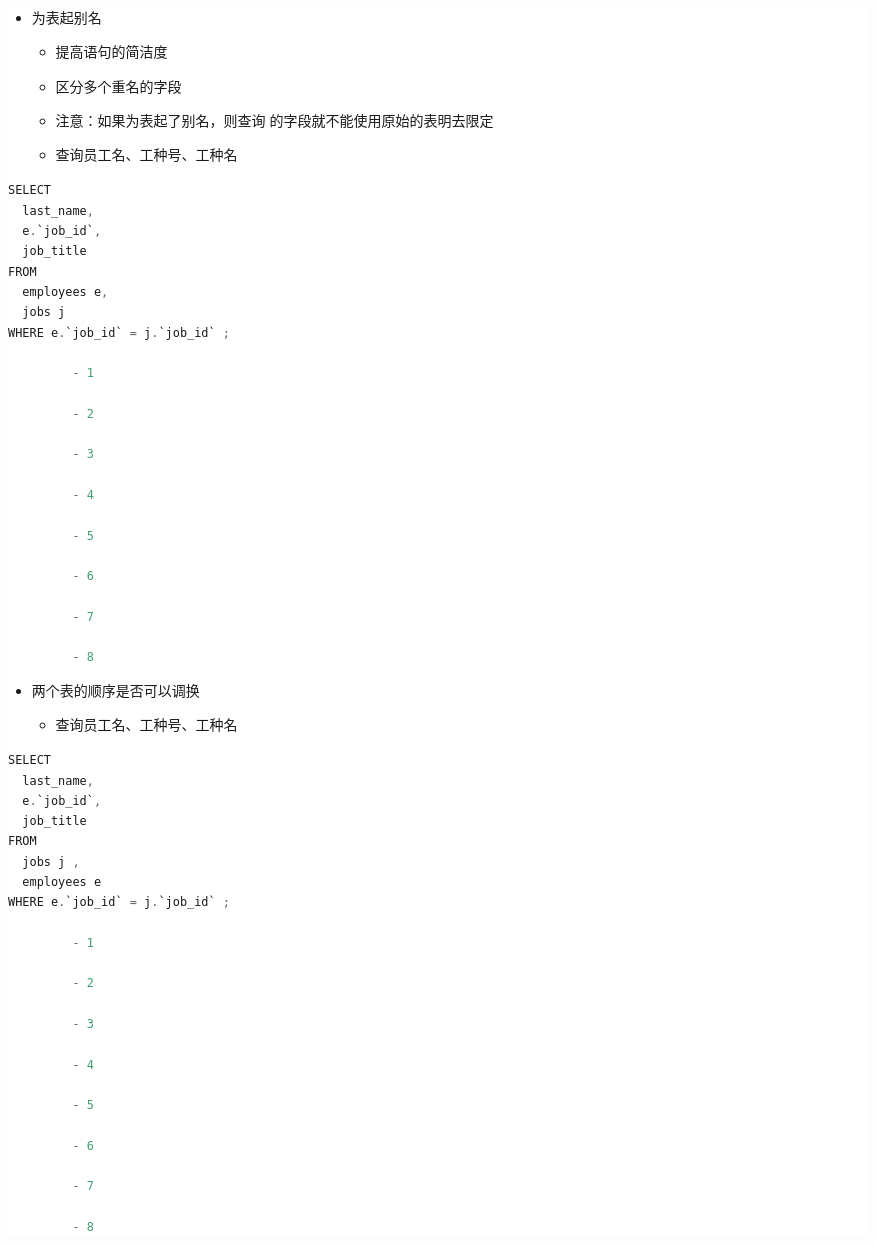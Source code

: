 
   -  为表起别名

      -  提高语句的简洁度

      -  区分多个重名的字段

      -  注意：如果为表起了别名，则查询 的字段就不能使用原始的表明去限定

      -  查询员工名、工种号、工种名

```java
SELECT 
  last_name,
  e.`job_id`,
  job_title 
FROM
  employees e,
  jobs j 
WHERE e.`job_id` = j.`job_id` ;

         - 1

         - 2

         - 3

         - 4

         - 5

         - 6

         - 7

         - 8

```


   -  两个表的顺序是否可以调换

      -  查询员工名、工种号、工种名

```java
SELECT 
  last_name,
  e.`job_id`,
  job_title 
FROM
  jobs j ,
  employees e
WHERE e.`job_id` = j.`job_id` ;

         - 1

         - 2

         - 3

         - 4

         - 5

         - 6

         - 7

         - 8
```